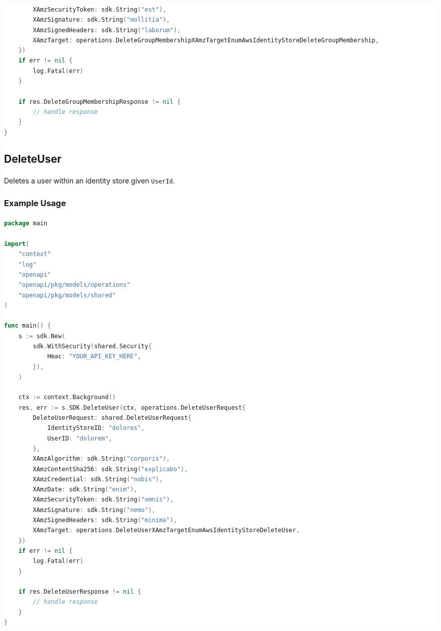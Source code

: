```go
        XAmzSecurityToken: sdk.String("est"),
        XAmzSignature: sdk.String("mollitia"),
        XAmzSignedHeaders: sdk.String("laborum"),
        XAmzTarget: operations.DeleteGroupMembershipXAmzTargetEnumAwsIdentityStoreDeleteGroupMembership,
    })
    if err != nil {
        log.Fatal(err)
    }

    if res.DeleteGroupMembershipResponse != nil {
        // handle response
    }
}
```

## DeleteUser

Deletes a user within an identity store given <code>UserId</code>.

### Example Usage

```go
package main

import(
	"context"
	"log"
	"openapi"
	"openapi/pkg/models/operations"
	"openapi/pkg/models/shared"
)

func main() {
    s := sdk.New(
        sdk.WithSecurity(shared.Security{
            Hmac: "YOUR_API_KEY_HERE",
        }),
    )

    ctx := context.Background()
    res, err := s.SDK.DeleteUser(ctx, operations.DeleteUserRequest{
        DeleteUserRequest: shared.DeleteUserRequest{
            IdentityStoreID: "dolores",
            UserID: "dolorem",
        },
        XAmzAlgorithm: sdk.String("corporis"),
        XAmzContentSha256: sdk.String("explicabo"),
        XAmzCredential: sdk.String("nobis"),
        XAmzDate: sdk.String("enim"),
        XAmzSecurityToken: sdk.String("omnis"),
        XAmzSignature: sdk.String("nemo"),
        XAmzSignedHeaders: sdk.String("minima"),
        XAmzTarget: operations.DeleteUserXAmzTargetEnumAwsIdentityStoreDeleteUser,
    })
    if err != nil {
        log.Fatal(err)
    }

    if res.DeleteUserResponse != nil {
        // handle response
    }
}
```